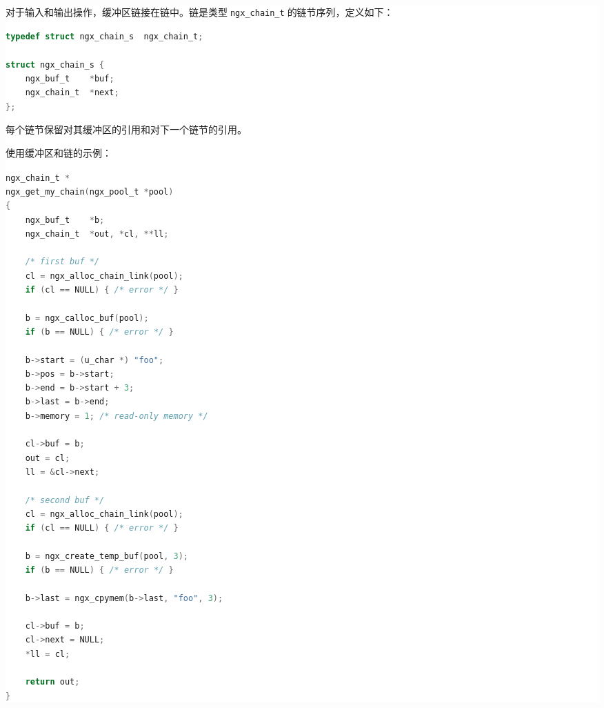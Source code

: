 对于输入和输出操作，缓冲区链接在链中。链是类型 `ngx_chain_t` 的链节序列，定义如下：
```c
typedef struct ngx_chain_s  ngx_chain_t;

struct ngx_chain_s {
    ngx_buf_t    *buf;
    ngx_chain_t  *next;
};
```
每个链节保留对其缓冲区的引用和对下一个链节的引用。

使用缓冲区和链的示例：
```c
ngx_chain_t *
ngx_get_my_chain(ngx_pool_t *pool)
{
    ngx_buf_t    *b;
    ngx_chain_t  *out, *cl, **ll;

    /* first buf */
    cl = ngx_alloc_chain_link(pool);
    if (cl == NULL) { /* error */ }

    b = ngx_calloc_buf(pool);
    if (b == NULL) { /* error */ }

    b->start = (u_char *) "foo";
    b->pos = b->start;
    b->end = b->start + 3;
    b->last = b->end;
    b->memory = 1; /* read-only memory */

    cl->buf = b;
    out = cl;
    ll = &cl->next;

    /* second buf */
    cl = ngx_alloc_chain_link(pool);
    if (cl == NULL) { /* error */ }

    b = ngx_create_temp_buf(pool, 3);
    if (b == NULL) { /* error */ }

    b->last = ngx_cpymem(b->last, "foo", 3);

    cl->buf = b;
    cl->next = NULL;
    *ll = cl;

    return out;
}
```
